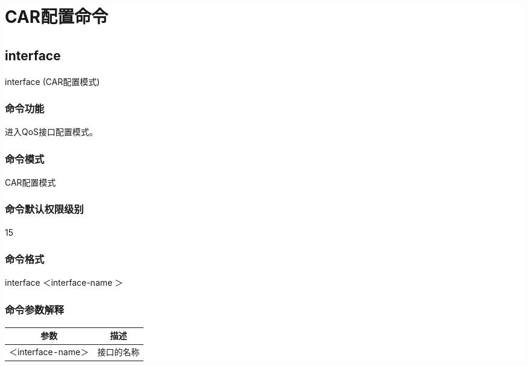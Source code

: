 # CAR配置命令 
## interface 


interface (CAR配置模式) 




### 命令功能 


进入QoS接口配置模式。 






### 命令模式 


 CAR配置模式  






### 命令默认权限级别 


15 






### 命令格式 




interface 
  ＜interface-name 
＞







### 命令参数解释 




参数|描述
---|---
＜interface-name＞|接口的名称




